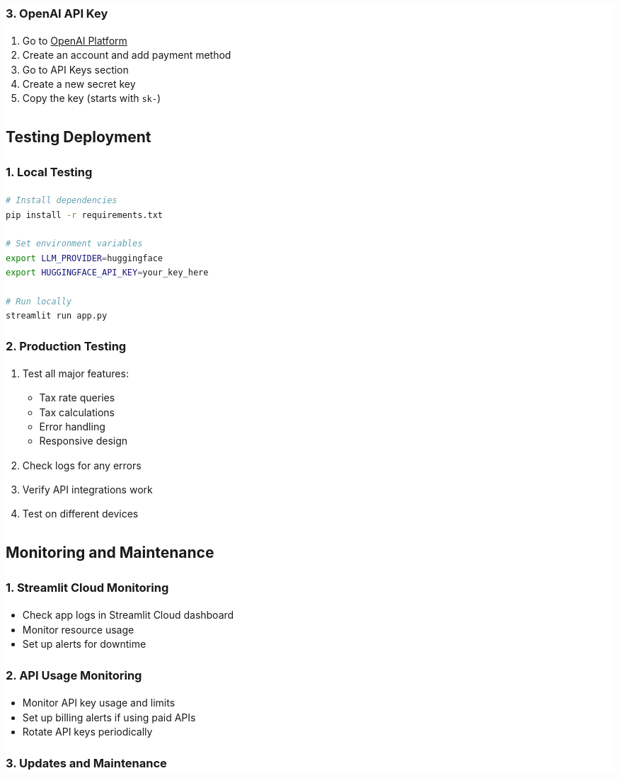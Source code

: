 ### 3. OpenAI API Key

1. Go to [OpenAI Platform](https://platform.openai.com/)
2. Create an account and add payment method
3. Go to API Keys section
4. Create a new secret key
5. Copy the key (starts with `sk-`)

## Testing Deployment

### 1. Local Testing

```bash
# Install dependencies
pip install -r requirements.txt

# Set environment variables
export LLM_PROVIDER=huggingface
export HUGGINGFACE_API_KEY=your_key_here

# Run locally
streamlit run app.py
```

### 2. Production Testing

1. Test all major features:
   - Tax rate queries
   - Tax calculations
   - Error handling
   - Responsive design

2. Check logs for any errors
3. Verify API integrations work
4. Test on different devices

## Monitoring and Maintenance

### 1. Streamlit Cloud Monitoring

- Check app logs in Streamlit Cloud dashboard
- Monitor resource usage
- Set up alerts for downtime

### 2. API Usage Monitoring

- Monitor API key usage and limits
- Set up billing alerts if using paid APIs
- Rotate API keys periodically

### 3. Updates and Maintenance
